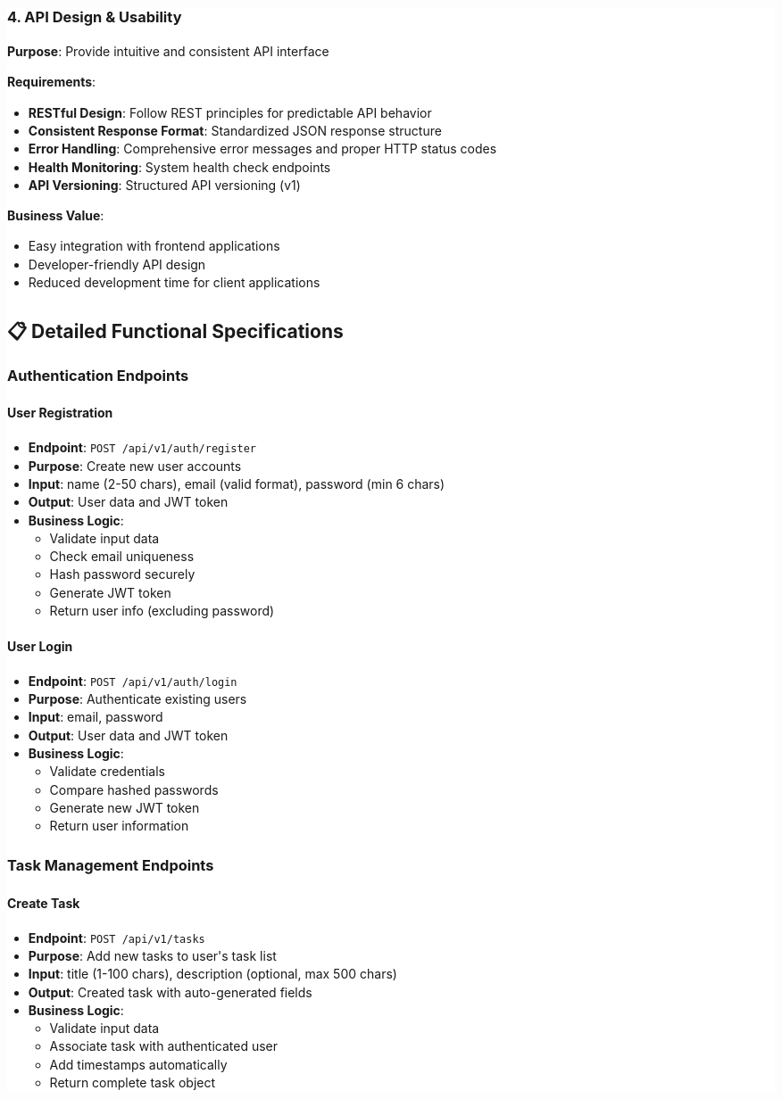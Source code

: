### 4. API Design & Usability
**Purpose**: Provide intuitive and consistent API interface

**Requirements**:
- **RESTful Design**: Follow REST principles for predictable API behavior
- **Consistent Response Format**: Standardized JSON response structure
- **Error Handling**: Comprehensive error messages and proper HTTP status codes
- **Health Monitoring**: System health check endpoints
- **API Versioning**: Structured API versioning (v1)

**Business Value**:
- Easy integration with frontend applications
- Developer-friendly API design
- Reduced development time for client applications

## 📋 Detailed Functional Specifications

### Authentication Endpoints

#### User Registration
- **Endpoint**: `POST /api/v1/auth/register`
- **Purpose**: Create new user accounts
- **Input**: name (2-50 chars), email (valid format), password (min 6 chars)
- **Output**: User data and JWT token
- **Business Logic**: 
  - Validate input data
  - Check email uniqueness
  - Hash password securely
  - Generate JWT token
  - Return user info (excluding password)

#### User Login
- **Endpoint**: `POST /api/v1/auth/login`
- **Purpose**: Authenticate existing users
- **Input**: email, password
- **Output**: User data and JWT token
- **Business Logic**:
  - Validate credentials
  - Compare hashed passwords
  - Generate new JWT token
  - Return user information

### Task Management Endpoints

#### Create Task
- **Endpoint**: `POST /api/v1/tasks`
- **Purpose**: Add new tasks to user's task list
- **Input**: title (1-100 chars), description (optional, max 500 chars)
- **Output**: Created task with auto-generated fields
- **Business Logic**:
  - Validate input data
  - Associate task with authenticated user
  - Add timestamps automatically
  - Return complete task object
